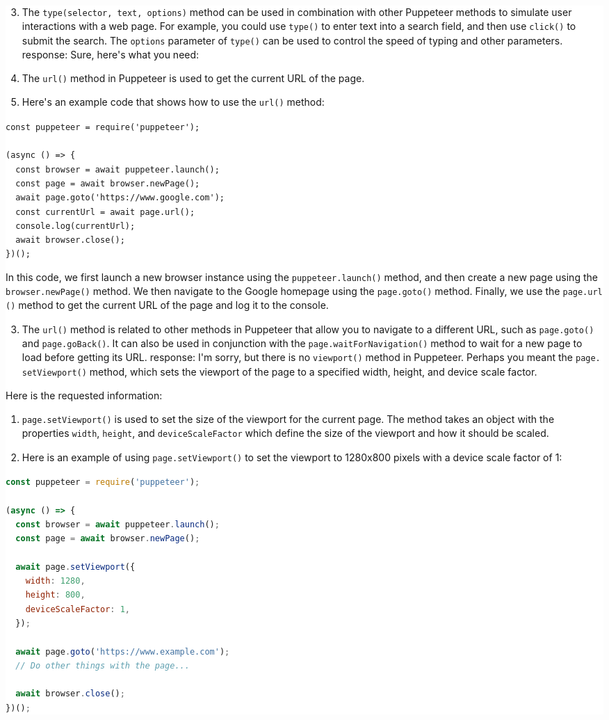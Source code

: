 3. The `type(selector, text, options)` method can be used in combination with other Puppeteer methods to simulate user interactions with a web page. For example, you could use `type()` to enter text into a search field, and then use `click()` to submit the search. The `options` parameter of `type()` can be used to control the speed of typing and other parameters.
response:
Sure, here's what you need:

1. The `url()` method in Puppeteer is used to get the current URL of the page.

2. Here's an example code that shows how to use the `url()` method:

```
const puppeteer = require('puppeteer');

(async () => {
  const browser = await puppeteer.launch();
  const page = await browser.newPage();
  await page.goto('https://www.google.com');
  const currentUrl = await page.url();
  console.log(currentUrl);
  await browser.close();
})();
```

In this code, we first launch a new browser instance using the `puppeteer.launch()` method, and then create a new page using the `browser.newPage()` method. We then navigate to the Google homepage using the `page.goto()` method. Finally, we use the `page.url()` method to get the current URL of the page and log it to the console.

3. The `url()` method is related to other methods in Puppeteer that allow you to navigate to a different URL, such as `page.goto()` and `page.goBack()`. It can also be used in conjunction with the `page.waitForNavigation()` method to wait for a new page to load before getting its URL.
response:
I'm sorry, but there is no `viewport()` method in Puppeteer. Perhaps you meant the `page.setViewport()` method, which sets the viewport of the page to a specified width, height, and device scale factor. 

Here is the requested information:

1. `page.setViewport()` is used to set the size of the viewport for the current page. The method takes an object with the properties `width`, `height`, and `deviceScaleFactor` which define the size of the viewport and how it should be scaled. 

2. Here is an example of using `page.setViewport()` to set the viewport to 1280x800 pixels with a device scale factor of 1:

```javascript
const puppeteer = require('puppeteer');

(async () => {
  const browser = await puppeteer.launch();
  const page = await browser.newPage();

  await page.setViewport({
    width: 1280,
    height: 800,
    deviceScaleFactor: 1,
  });

  await page.goto('https://www.example.com');
  // Do other things with the page...

  await browser.close();
})();
```
